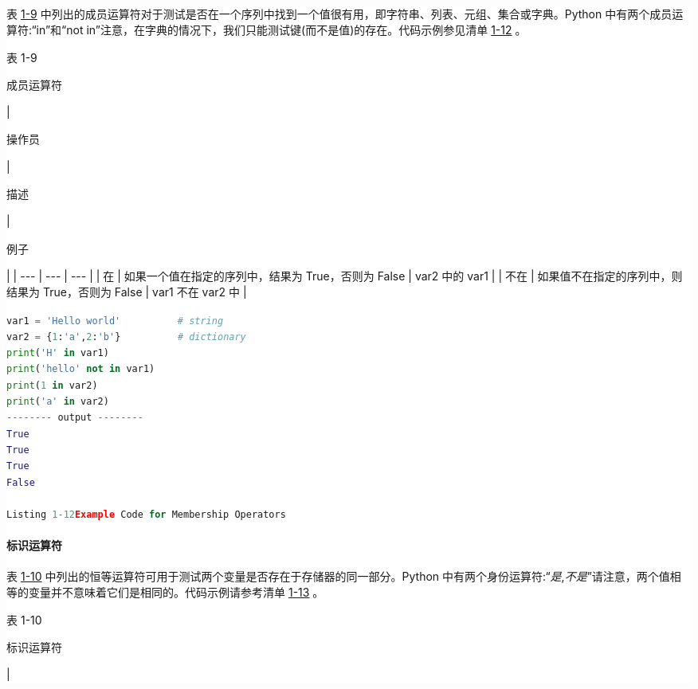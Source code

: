表 [1-9](#Tab9) 中列出的成员运算符对于测试是否在一个序列中找到一个值很有用，即字符串、列表、元组、集合或字典。Python 中有两个成员运算符:“in”和“not in”注意，在字典的情况下，我们只能测试键(而不是值)的存在。代码示例参见清单 [1-12](#PC14) 。

表 1-9

成员运算符

<colgroup><col class="tcol1 align-left"> <col class="tcol2 align-left"> <col class="tcol3 align-left"></colgroup> 
| 

操作员

 | 

描述

 | 

例子

 |
| --- | --- | --- |
| 在 | 如果一个值在指定的序列中，结果为 True，否则为 False | var2 中的 var1 |
| 不在 | 如果值不在指定的序列中，则结果为 True，否则为 False | var1 不在 var2 中 |

```py
var1 = 'Hello world'          # string
var2 = {1:'a',2:'b'}          # dictionary
print('H' in var1)
print('hello' not in var1)
print(1 in var2)
print('a' in var2)
-------- output --------
True
True
True
False

Listing 1-12Example Code for Membership Operators

```

#### 标识运算符

表 [1-10](#Tab10) 中列出的恒等运算符可用于测试两个变量是否存在于存储器的同一部分。Python 中有两个身份运算符:“*是*,*不是*”请注意，两个值相等的变量并不意味着它们是相同的。代码示例请参考清单 [1-13](#PC15) 。

表 1-10

标识运算符

<colgroup><col class="tcol1 align-left"> <col class="tcol2 align-left"> <col class="tcol3 align-left"></colgroup> 
| 
